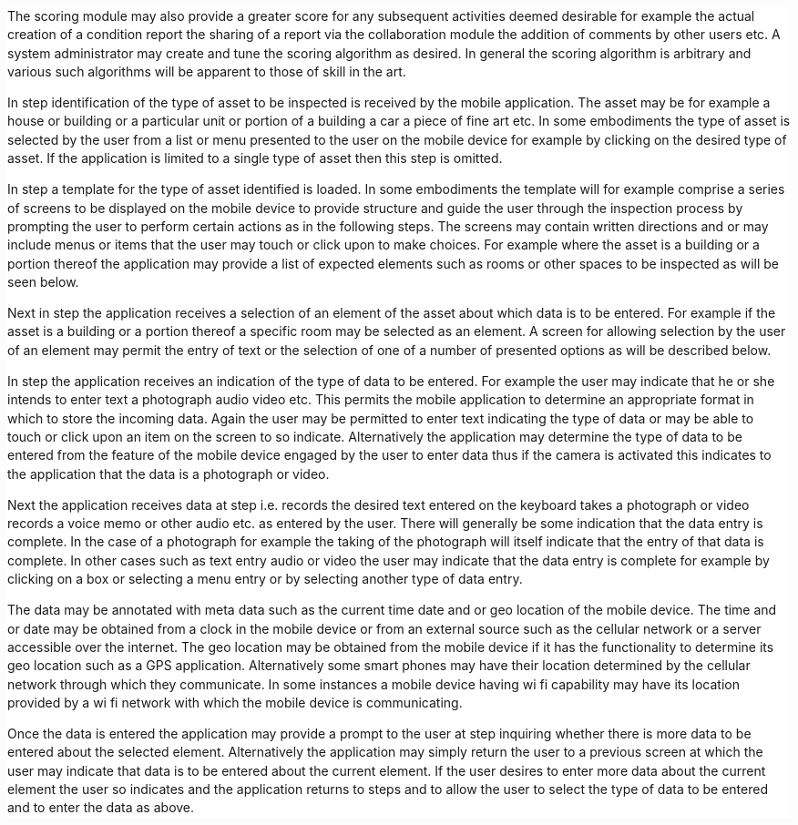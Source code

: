 The scoring module may also provide a greater score for any subsequent activities deemed desirable for example the actual creation of a condition report the sharing of a report via the collaboration module the addition of comments by other users etc. A system administrator may create and tune the scoring algorithm as desired. In general the scoring algorithm is arbitrary and various such algorithms will be apparent to those of skill in the art.

In step identification of the type of asset to be inspected is received by the mobile application. The asset may be for example a house or building or a particular unit or portion of a building a car a piece of fine art etc. In some embodiments the type of asset is selected by the user from a list or menu presented to the user on the mobile device for example by clicking on the desired type of asset. If the application is limited to a single type of asset then this step is omitted. 

In step a template for the type of asset identified is loaded. In some embodiments the template will for example comprise a series of screens to be displayed on the mobile device to provide structure and guide the user through the inspection process by prompting the user to perform certain actions as in the following steps. The screens may contain written directions and or may include menus or items that the user may touch or click upon to make choices. For example where the asset is a building or a portion thereof the application may provide a list of expected elements such as rooms or other spaces to be inspected as will be seen below.

Next in step the application receives a selection of an element of the asset about which data is to be entered. For example if the asset is a building or a portion thereof a specific room may be selected as an element. A screen for allowing selection by the user of an element may permit the entry of text or the selection of one of a number of presented options as will be described below.

In step the application receives an indication of the type of data to be entered. For example the user may indicate that he or she intends to enter text a photograph audio video etc. This permits the mobile application to determine an appropriate format in which to store the incoming data. Again the user may be permitted to enter text indicating the type of data or may be able to touch or click upon an item on the screen to so indicate. Alternatively the application may determine the type of data to be entered from the feature of the mobile device engaged by the user to enter data thus if the camera is activated this indicates to the application that the data is a photograph or video.

Next the application receives data at step i.e. records the desired text entered on the keyboard takes a photograph or video records a voice memo or other audio etc. as entered by the user. There will generally be some indication that the data entry is complete. In the case of a photograph for example the taking of the photograph will itself indicate that the entry of that data is complete. In other cases such as text entry audio or video the user may indicate that the data entry is complete for example by clicking on a box or selecting a menu entry or by selecting another type of data entry.

The data may be annotated with meta data such as the current time date and or geo location of the mobile device. The time and or date may be obtained from a clock in the mobile device or from an external source such as the cellular network or a server accessible over the internet. The geo location may be obtained from the mobile device if it has the functionality to determine its geo location such as a GPS application. Alternatively some smart phones may have their location determined by the cellular network through which they communicate. In some instances a mobile device having wi fi capability may have its location provided by a wi fi network with which the mobile device is communicating.

Once the data is entered the application may provide a prompt to the user at step inquiring whether there is more data to be entered about the selected element. Alternatively the application may simply return the user to a previous screen at which the user may indicate that data is to be entered about the current element. If the user desires to enter more data about the current element the user so indicates and the application returns to steps and to allow the user to select the type of data to be entered and to enter the data as above.
